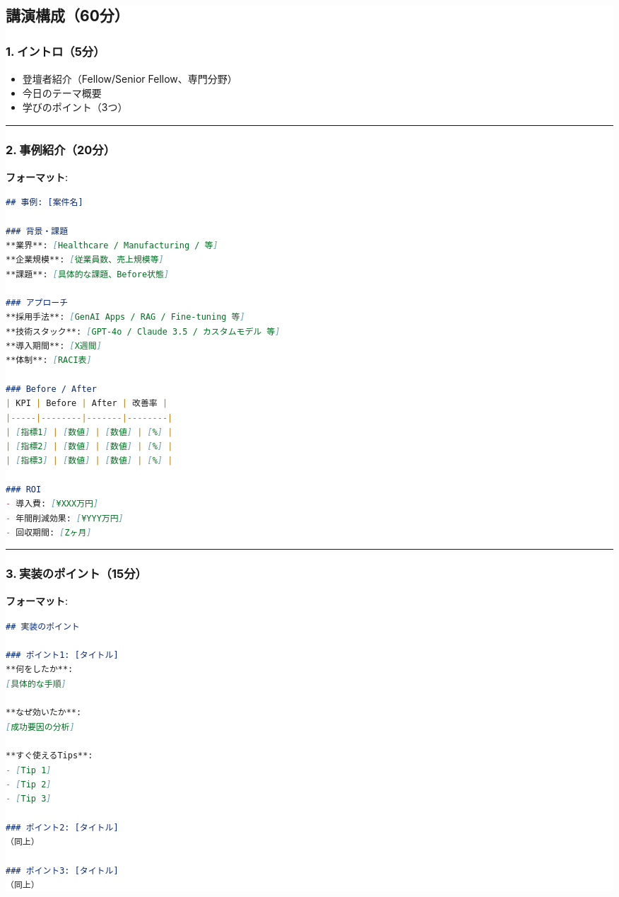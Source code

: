 ## 講演構成（60分）

### 1. イントロ（5分）
- 登壇者紹介（Fellow/Senior Fellow、専門分野）
- 今日のテーマ概要
- 学びのポイント（3つ）

---

### 2. 事例紹介（20分）

**フォーマット**:
```markdown
## 事例: [案件名]

### 背景・課題
**業界**: [Healthcare / Manufacturing / 等]
**企業規模**: [従業員数、売上規模等]
**課題**: [具体的な課題、Before状態]

### アプローチ
**採用手法**: [GenAI Apps / RAG / Fine-tuning 等]
**技術スタック**: [GPT-4o / Claude 3.5 / カスタムモデル 等]
**導入期間**: [X週間]
**体制**: [RACI表]

### Before / After
| KPI | Before | After | 改善率 |
|-----|--------|-------|--------|
| [指標1] | [数値] | [数値] | [%] |
| [指標2] | [数値] | [数値] | [%] |
| [指標3] | [数値] | [数値] | [%] |

### ROI
- 導入費: [¥XXX万円]
- 年間削減効果: [¥YYY万円]
- 回収期間: [Zヶ月]
```

---

### 3. 実装のポイント（15分）

**フォーマット**:
```markdown
## 実装のポイント

### ポイント1: [タイトル]
**何をしたか**:
[具体的な手順]

**なぜ効いたか**:
[成功要因の分析]

**すぐ使えるTips**:
- [Tip 1]
- [Tip 2]
- [Tip 3]

### ポイント2: [タイトル]
（同上）

### ポイント3: [タイトル]
（同上）
```